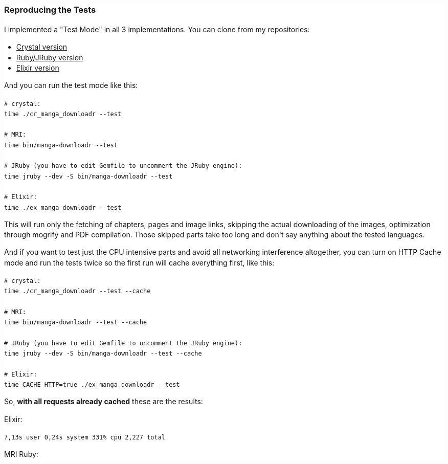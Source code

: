 <a name="reproducing-tests"> </a>

### Reproducing the Tests

I implemented a "Test Mode" in all 3 implementations. You can clone from my repositories:

* [Crystal version](https://github.com/akitaonrails/cr_manga_downloadr)
* [Ruby/JRuby version](https://github.com/akitaonrails/manga-downloadr)
* [Elixir version](https://github.com/akitaonrails/ex_manga_downloadr)

And you can run the test mode like this:

```
# crystal:
time ./cr_manga_downloadr --test

# MRI:
time bin/manga-downloadr --test

# JRuby (you have to edit Gemfile to uncomment the JRuby engine):
time jruby --dev -S bin/manga-downloadr --test

# Elixir:
time ./ex_manga_downloadr --test
```

This will run only the fetching of chapters, pages and image links, skipping the actual downloading of the images, optimization through mogrify and PDF compilation. Those skipped parts take too long and don't say anything about the tested languages.

And if you want to test just the CPU intensive parts and avoid all networking interference altogether, you can turn on HTTP Cache mode and run the tests twice so the first run will cache everything first, like this:

```
# crystal:
time ./cr_manga_downloadr --test --cache

# MRI:
time bin/manga-downloadr --test --cache

# JRuby (you have to edit Gemfile to uncomment the JRuby engine):
time jruby --dev -S bin/manga-downloadr --test --cache

# Elixir:
time CACHE_HTTP=true ./ex_manga_downloadr --test
```

So, **with all requests already cached** these are the results:

Elixir:

```
7,13s user 0,24s system 331% cpu 2,227 total
```

MRI Ruby:
